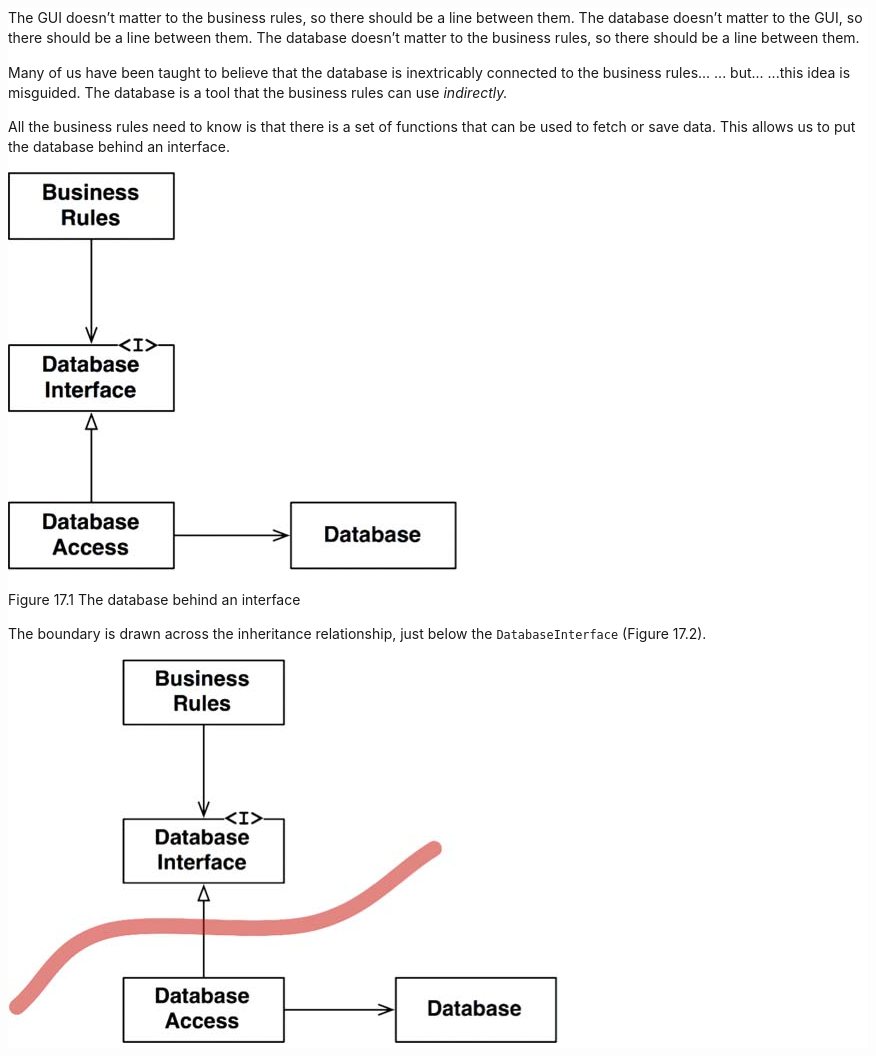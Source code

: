 The GUI doesn’t matter to the business rules, so there should be a line between them. The database doesn’t matter to the GUI, so there should be a line between them. The database doesn’t matter to the business rules, so there should be a line between them.

Many of us have been taught to believe that the database is inextricably connected to the business rules... ... but... ...this idea is misguided. The database is a tool that the business rules can use _indirectly._

All the business rules need to know is that there is a set of functions that can be used to fetch or save data. This allows us to put the database behind an interface.

![Figure 17.1 The database behind an interface](./assets/figure17.1.jpg)

Figure 17.1 The database behind an interface

The boundary is drawn across the inheritance relationship, just below the `DatabaseInterface` (Figure 17.2).

![Figure 17.2 The boundary line](./assets/figure17.2.jpg)
